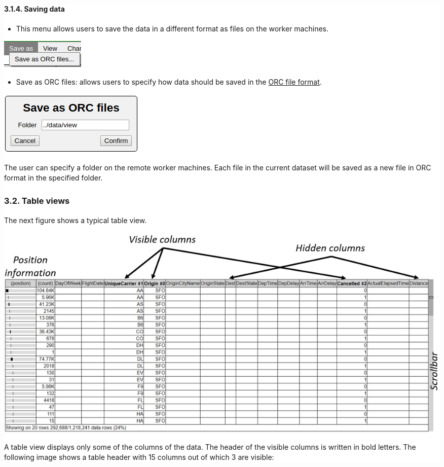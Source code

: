 #### 3.1.4. Saving data

* This menu allows users to save the data in a different format as
  files on the worker machines.

![Save-as menu](saveas-menu.png)

* Save as ORC files: allows users to specify how data should be saved
  in the [ORC file format](#234-reading-orc-files).

![Save-as ORC menu](saveas-orc-menu.png)

The user can specify a folder on the remote worker machines.  Each
file in the current dataset will be saved as a new file in ORC format
in the specified folder.

### 3.2. Table views

The next figure shows a typical table view.

![Table user-interface](table-ui.png)

A table view displays only some of the columns of the data.  The
header of the visible columns is written in bold letters.  The
following image shows a table header with 15 columns out of which 3
are visible:
